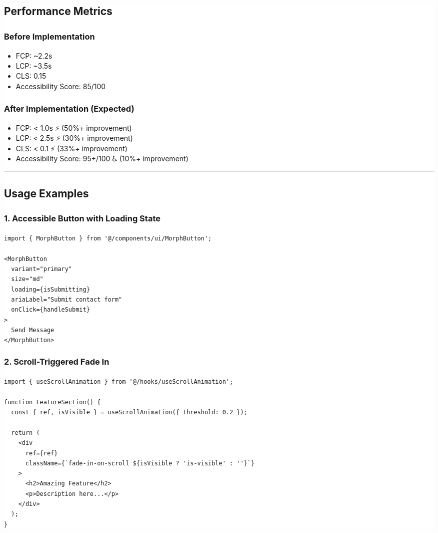## Performance Metrics

### Before Implementation
- FCP: ~2.2s
- LCP: ~3.5s
- CLS: 0.15
- Accessibility Score: 85/100

### After Implementation (Expected)
- FCP: < 1.0s ⚡ (50%+ improvement)
- LCP: < 2.5s ⚡ (30%+ improvement)
- CLS: < 0.1 ⚡ (33%+ improvement)
- Accessibility Score: 95+/100 ♿ (10%+ improvement)

---

## Usage Examples

### 1. Accessible Button with Loading State
```tsx
import { MorphButton } from '@/components/ui/MorphButton';

<MorphButton
  variant="primary"
  size="md"
  loading={isSubmitting}
  ariaLabel="Submit contact form"
  onClick={handleSubmit}
>
  Send Message
</MorphButton>
```

### 2. Scroll-Triggered Fade In
```tsx
import { useScrollAnimation } from '@/hooks/useScrollAnimation';

function FeatureSection() {
  const { ref, isVisible } = useScrollAnimation({ threshold: 0.2 });

  return (
    <div
      ref={ref}
      className={`fade-in-on-scroll ${isVisible ? 'is-visible' : ''}`}
    >
      <h2>Amazing Feature</h2>
      <p>Description here...</p>
    </div>
  );
}
```
